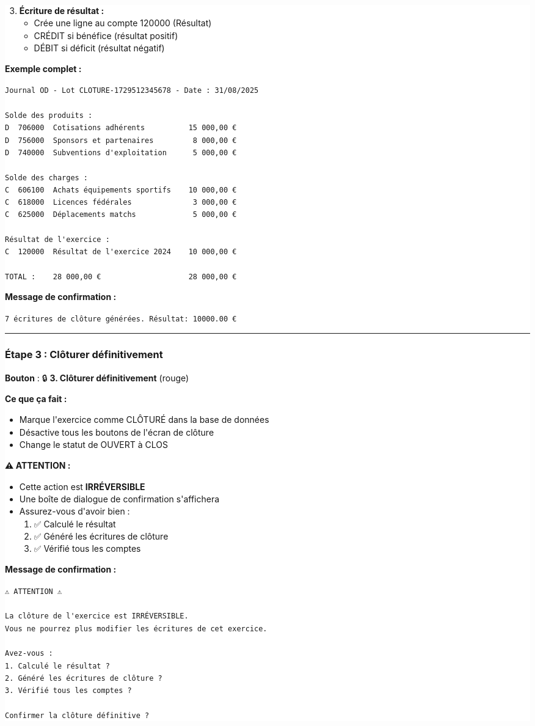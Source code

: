 3. **Écriture de résultat :**
   - Crée une ligne au compte 120000 (Résultat)
   - CRÉDIT si bénéfice (résultat positif)
   - DÉBIT si déficit (résultat négatif)

**Exemple complet :**

```
Journal OD - Lot CLOTURE-1729512345678 - Date : 31/08/2025

Solde des produits :
D  706000  Cotisations adhérents          15 000,00 €
D  756000  Sponsors et partenaires         8 000,00 €
D  740000  Subventions d'exploitation      5 000,00 €

Solde des charges :
C  606100  Achats équipements sportifs    10 000,00 €
C  618000  Licences fédérales              3 000,00 €
C  625000  Déplacements matchs             5 000,00 €

Résultat de l'exercice :
C  120000  Résultat de l'exercice 2024    10 000,00 €

TOTAL :    28 000,00 €                    28 000,00 €
```

**Message de confirmation :**
```
7 écritures de clôture générées. Résultat: 10000.00 €
```

---

### Étape 3 : Clôturer définitivement

**Bouton** : 🔒 **3. Clôturer définitivement** (rouge)

**Ce que ça fait :**
- Marque l'exercice comme CLÔTURÉ dans la base de données
- Désactive tous les boutons de l'écran de clôture
- Change le statut de OUVERT à CLOS

**⚠️ ATTENTION :**
- Cette action est **IRRÉVERSIBLE**
- Une boîte de dialogue de confirmation s'affichera
- Assurez-vous d'avoir bien :
  1. ✅ Calculé le résultat
  2. ✅ Généré les écritures de clôture
  3. ✅ Vérifié tous les comptes

**Message de confirmation :**
```
⚠️ ATTENTION ⚠️

La clôture de l'exercice est IRRÉVERSIBLE.
Vous ne pourrez plus modifier les écritures de cet exercice.

Avez-vous :
1. Calculé le résultat ?
2. Généré les écritures de clôture ?
3. Vérifié tous les comptes ?

Confirmer la clôture définitive ?
```
